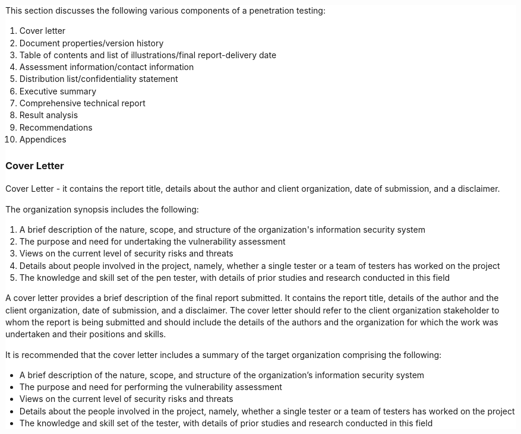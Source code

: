 This section discusses the following various components of a penetration testing:

1. Cover letter
2. Document properties/version history
3. Table of contents and list of illustrations/final report-delivery date
4. Assessment information/contact information
5. Distribution list/confidentiality statement
6. Executive summary
7. Comprehensive technical report
8. Result analysis
9. Recommendations
10. Appendices

### Cover Letter
Cover Letter - it contains the report title, details about the author and client organization, date of submission, and a disclaimer.

The organization synopsis includes the following:

1. A brief description of the nature, scope, and structure of the organization's information security system
2. The purpose and need for undertaking the vulnerability assessment
3. Views on the current level of security risks and threats 
4. Details about people involved in the project, namely, whether a single tester or a team of testers has worked on the project
5. The knowledge and skill set of the pen tester, with details of prior studies and research conducted in this field

A cover letter provides a brief description of the final report submitted. It contains the report title, details of the author and the client organization, date of submission, and a disclaimer. The cover letter should refer to the client organization stakeholder to whom the report is being submitted and should include the details of the authors and the organization for which the work was undertaken and their positions and skills.

It is recommended that the cover letter includes a summary of the target organization comprising the following:

- A brief description of the nature, scope, and structure of the organization’s information security system
- The purpose and need for performing the vulnerability assessment
- Views on the current level of security risks and threats
- Details about the people involved in the project, namely, whether a single tester or a team of testers has worked on the project
- The knowledge and skill set of the tester, with details of prior studies and research conducted in this field
